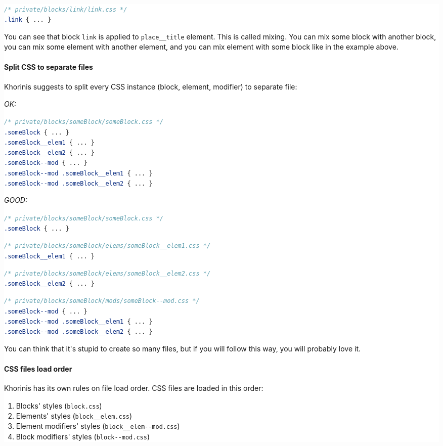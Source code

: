 ```css
/* private/blocks/link/link.css */
.link { ... }
```

You can see that block `link` is applied to `place__title` element. This is called mixing. You can mix some block with another block, you can mix some element with another element, and you can mix element with some block like in the example above.

#### Split CSS to separate files

Khorinis suggests to split every CSS instance (block, element, modifier) to separate file:

*OK:*

```css
/* private/blocks/someBlock/someBlock.css */
.someBlock { ... }
.someBlock__elem1 { ... }
.someBlock__elem2 { ... }
.someBlock--mod { ... }
.someBlock--mod .someBlock__elem1 { ... }
.someBlock--mod .someBlock__elem2 { ... }
```

*GOOD:*

```css
/* private/blocks/someBlock/someBlock.css */
.someBlock { ... }
```

```css
/* private/blocks/someBlock/elems/someBlock__elem1.css */
.someBlock__elem1 { ... }
```

```css
/* private/blocks/someBlock/elems/someBlock__elem2.css */
.someBlock__elem2 { ... }
```

```css
/* private/blocks/someBlock/mods/someBlock--mod.css */
.someBlock--mod { ... }
.someBlock--mod .someBlock__elem1 { ... }
.someBlock--mod .someBlock__elem2 { ... }
```

You can think that it's stupid to create so many files, but if you will follow this way, you will probably love it.

#### CSS files load order

Khorinis has its own rules on file load order. CSS files are loaded in this order:

1. Blocks' styles (`block.css`)
2. Elements' styles (`block__elem.css`)
3. Element modifiers' styles (`block__elem--mod.css`)
4. Block modifiers' styles (`block--mod.css`)
